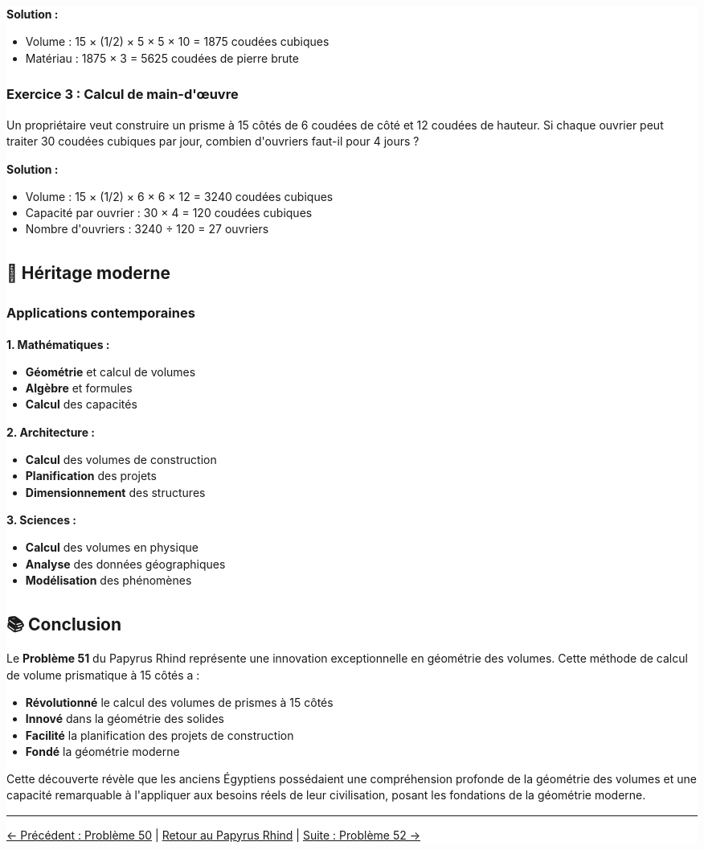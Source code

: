 **Solution :**
- Volume : 15 × (1/2) × 5 × 5 × 10 = 1875 coudées cubiques
- Matériau : 1875 × 3 = 5625 coudées de pierre brute

### **Exercice 3 : Calcul de main-d'œuvre**
Un propriétaire veut construire un prisme à 15 côtés de 6 coudées de côté et 12 coudées de hauteur. Si chaque ouvrier peut traiter 30 coudées cubiques par jour, combien d'ouvriers faut-il pour 4 jours ?

**Solution :**
- Volume : 15 × (1/2) × 6 × 6 × 12 = 3240 coudées cubiques
- Capacité par ouvrier : 30 × 4 = 120 coudées cubiques
- Nombre d'ouvriers : 3240 ÷ 120 = 27 ouvriers

## 🌟 Héritage moderne

### **Applications contemporaines**

**1. Mathématiques :**
- **Géométrie** et calcul de volumes
- **Algèbre** et formules
- **Calcul** des capacités

**2. Architecture :**
- **Calcul** des volumes de construction
- **Planification** des projets
- **Dimensionnement** des structures

**3. Sciences :**
- **Calcul** des volumes en physique
- **Analyse** des données géographiques
- **Modélisation** des phénomènes

## 📚 Conclusion

Le **Problème 51** du Papyrus Rhind représente une innovation exceptionnelle en géométrie des volumes. Cette méthode de calcul de volume prismatique à 15 côtés a :

- **Révolutionné** le calcul des volumes de prismes à 15 côtés
- **Innové** dans la géométrie des solides
- **Facilité** la planification des projets de construction
- **Fondé** la géométrie moderne

Cette découverte révèle que les anciens Égyptiens possédaient une compréhension profonde de la géométrie des volumes et une capacité remarquable à l'appliquer aux besoins réels de leur civilisation, posant les fondations de la géométrie moderne.

---

[← Précédent : Problème 50](0.1.50_Probleme_50_Volume_Prisme_Dodecagonal.md) | [Retour au Papyrus Rhind](0.1_Papyrus_Rhind.md) | [Suite : Problème 52 →](0.1.52_Probleme_52_Volume_Prisme_16_Cotes.md)
